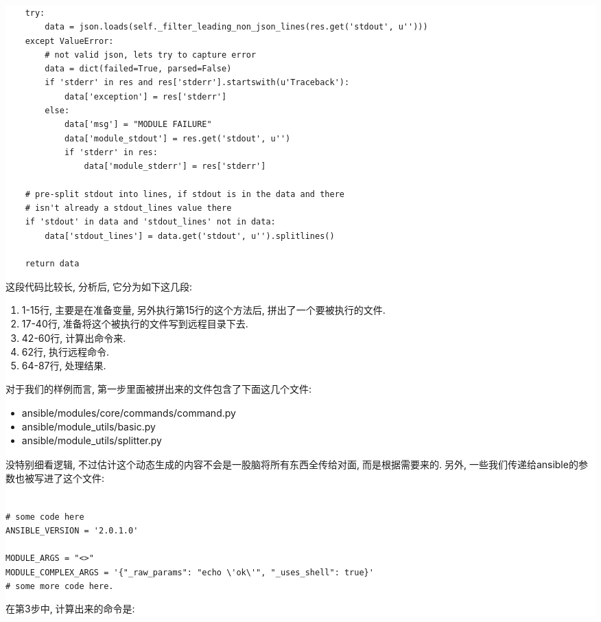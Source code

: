         try:
            data = json.loads(self._filter_leading_non_json_lines(res.get('stdout', u'')))
        except ValueError:
            # not valid json, lets try to capture error
            data = dict(failed=True, parsed=False)
            if 'stderr' in res and res['stderr'].startswith(u'Traceback'):
                data['exception'] = res['stderr']
            else:
                data['msg'] = "MODULE FAILURE"
                data['module_stdout'] = res.get('stdout', u'')
                if 'stderr' in res:
                    data['module_stderr'] = res['stderr']

        # pre-split stdout into lines, if stdout is in the data and there
        # isn't already a stdout_lines value there
        if 'stdout' in data and 'stdout_lines' not in data:
            data['stdout_lines'] = data.get('stdout', u'').splitlines()

        return data
</code></pre>

这段代码比较长, 分析后, 它分为如下这几段:

1. 1-15行, 主要是在准备变量, 另外执行第15行的这个方法后, 拼出了一个要被执行的文件.
1. 17-40行, 准备将这个被执行的文件写到远程目录下去.
1. 42-60行, 计算出命令来.
1. 62行, 执行远程命令.
1. 64-87行, 处理结果.

对于我们的样例而言, 第一步里面被拼出来的文件包含了下面这几个文件:

* ansible/modules/core/commands/command.py
* ansible/module_utils/basic.py
* ansible/module_utils/splitter.py

没特别细看逻辑, 不过估计这个动态生成的内容不会是一股脑将所有东西全传给对面, 而是根据需要来的. 另外, 一些我们传递给ansible的参数也被写进了这个文件:

<pre class="code" data-lang="python"><code>
# some code here
ANSIBLE_VERSION = '2.0.1.0'

MODULE_ARGS = "<<INCLUDE_ANSIBLE_MODULE_ARGS>>"
MODULE_COMPLEX_ARGS = '{"_raw_params": "echo \'ok\'", "_uses_shell": true}'
# some more code here.
</code></pre>

在第3步中, 计算出来的命令是:
